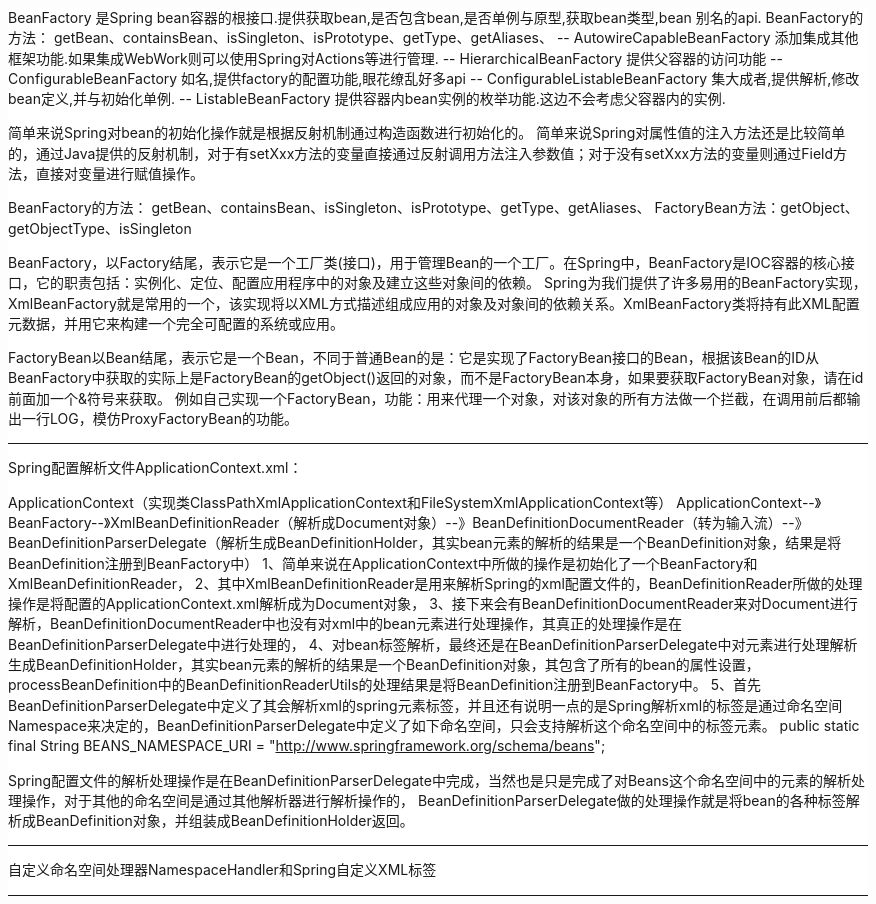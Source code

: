 BeanFactory 是Spring bean容器的根接口.提供获取bean,是否包含bean,是否单例与原型,获取bean类型,bean 别名的api.
BeanFactory的方法： getBean、containsBean、isSingleton、isPrototype、getType、getAliases、
-- AutowireCapableBeanFactory 添加集成其他框架功能.如果集成WebWork则可以使用Spring对Actions等进行管理.
-- HierarchicalBeanFactory 提供父容器的访问功能
--ConfigurableBeanFactory 如名,提供factory的配置功能,眼花缭乱好多api
-- ConfigurableListableBeanFactory 集大成者,提供解析,修改bean定义,并与初始化单例.
-- ListableBeanFactory 提供容器内bean实例的枚举功能.这边不会考虑父容器内的实例.

简单来说Spring对bean的初始化操作就是根据反射机制通过构造函数进行初始化的。
简单来说Spring对属性值的注入方法还是比较简单的，通过Java提供的反射机制，对于有setXxx方法的变量直接通过反射调用方法注入参数值；对于没有setXxx方法的变量则通过Field方法，直接对变量进行赋值操作。



BeanFactory的方法： getBean、containsBean、isSingleton、isPrototype、getType、getAliases、
FactoryBean方法：getObject、getObjectType、isSingleton

BeanFactory，以Factory结尾，表示它是一个工厂类(接口)，用于管理Bean的一个工厂。在Spring中，BeanFactory是IOC容器的核心接口，它的职责包括：实例化、定位、配置应用程序中的对象及建立这些对象间的依赖。
Spring为我们提供了许多易用的BeanFactory实现，XmlBeanFactory就是常用的一个，该实现将以XML方式描述组成应用的对象及对象间的依赖关系。XmlBeanFactory类将持有此XML配置元数据，并用它来构建一个完全可配置的系统或应用。

FactoryBean以Bean结尾，表示它是一个Bean，不同于普通Bean的是：它是实现了FactoryBean<T>接口的Bean，根据该Bean的ID从BeanFactory中获取的实际上是FactoryBean的getObject()返回的对象，而不是FactoryBean本身，如果要获取FactoryBean对象，请在id前面加一个&符号来获取。
例如自己实现一个FactoryBean，功能：用来代理一个对象，对该对象的所有方法做一个拦截，在调用前后都输出一行LOG，模仿ProxyFactoryBean的功能。

---------------------------------------------------------------------------------------------------------------------

Spring配置解析文件ApplicationContext.xml：

ApplicationContext（实现类ClassPathXmlApplicationContext和FileSystemXmlApplicationContext等）
ApplicationContext--》BeanFactory--》XmlBeanDefinitionReader（解析成Document对象）--》BeanDefinitionDocumentReader（转为输入流）--》BeanDefinitionParserDelegate（解析生成BeanDefinitionHolder，其实bean元素的解析的结果是一个BeanDefinition对象，结果是将BeanDefinition注册到BeanFactory中）
1、简单来说在ApplicationContext中所做的操作是初始化了一个BeanFactory和XmlBeanDefinitionReader，
2、其中XmlBeanDefinitionReader是用来解析Spring的xml配置文件的，BeanDefinitionReader所做的处理操作是将配置的ApplicationContext.xml解析成为Document对象，
3、接下来会有BeanDefinitionDocumentReader来对Document进行解析，BeanDefinitionDocumentReader中也没有对xml中的bean元素进行处理操作，其真正的处理操作是在BeanDefinitionParserDelegate中进行处理的，
4、对bean标签解析，最终还是在BeanDefinitionParserDelegate中对元素进行处理解析生成BeanDefinitionHolder，其实bean元素的解析的结果是一个BeanDefinition对象，其包含了所有的bean的属性设置，processBeanDefinition中的BeanDefinitionReaderUtils的处理结果是将BeanDefinition注册到BeanFactory中。
5、首先BeanDefinitionParserDelegate中定义了其会解析xml的spring元素标签，并且还有说明一点的是Spring解析xml的标签是通过命名空间Namespace来决定的，BeanDefinitionParserDelegate中定义了如下命名空间，只会支持解析这个命名空间中的标签元素。
public static final String BEANS_NAMESPACE_URI = "http://www.springframework.org/schema/beans";

Spring配置文件的解析处理操作是在BeanDefinitionParserDelegate中完成，当然也是只是完成了对Beans这个命名空间中的元素的解析处理操作，对于其他的命名空间是通过其他解析器进行解析操作的，
BeanDefinitionParserDelegate做的处理操作就是将bean的各种标签解析成BeanDefinition对象，并组装成BeanDefinitionHolder返回。


---------------------------------------------------------------------------------------------------------------------
自定义命名空间处理器NamespaceHandler和Spring自定义XML标签

---------------------------------------------------------------------------------------------------------------------

